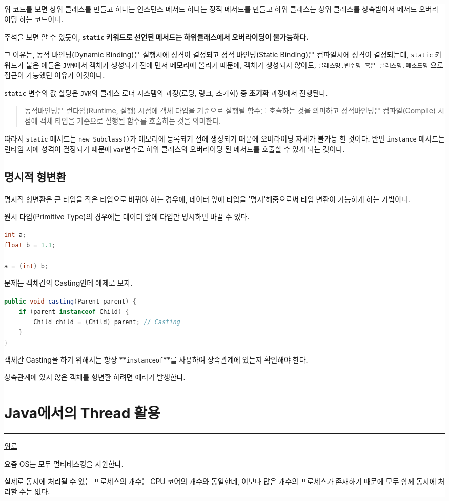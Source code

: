 ```java
```

위 코드를 보면 상위 클래스를 만들고 하나는 인스턴스 메서드 하나는 정적 메서드를 만들고 하위 클래스는 상위 클래스를 상속받아서 메서드 오버라이딩 하는 코드이다.

주석을 보면 알 수 있듯이, **`static` 키워드로 선언된 메서드는 하위클래스에서 오버라이딩이 불가능하다.**

그 이유는, 동적 바인딩(Dynamic Binding)은 실행시에 성격이 결정되고 정적 바인딩(Static Binding)은 컴파일시에 성격이 결정되는데, `static` 키워드가 붙은 애들은 `JVM`에서 객체가 생성되기 전에 먼저 메모리에 올리기 때문에, 객체가 생성되지 않아도, `클래스명.변수명 혹은 클래스명.메소드명` 으로 접근이 가능했던 이유가 이것이다.

`static` 변수의 값 할당은 `JVM`의 클래스 로더 시스템의 과정(로딩, 링크, 초기화) 중 **초기화** 과정에서 진행된다.

> 동적바인딩은 런타임(Runtime, 실행) 시점에 객체 타입을 기준으로 실행될 함수를 호출하는 것을 의미하고
> 정적바인딩은 컴파일(Compile) 시점에 객체 타입을 기준으로 실행될 함수를 호출하는 것을 의미한다.

따라서 `static` 메서드는 `new Subclass()`가 메모리에 등록되기 전에 생성되기 때문에 오버라이딩 자체가 불가능 한 것이다.
반면 `instance` 메서드는 런타임 시에 성격이 결정되기 때문에 `var`변수로 하위 클래스의 오버라이딩 된 메서드를 호출할 수 있게 되는 것이다.



## 명시적 형변환

명시적 형변환은 큰 타입을 작은 타입으로 바꿔야 하는 경우에, 데이터 앞에 타입을 '명시'해줌으로써 타입 변환이 가능하게 하는 기법이다.

원시 타입(Primitive Type)의 경우에는 데이터 앞에 타입만 명시하면 바꿀 수 있다.

```java
int a;
float b = 1.1;

a = (int) b;
```

문제는 객체간의 Casting인데 예제로 보자.

```java
public void casting(Parent parent) {
    if (parent instanceof Child) {
        Child child = (Child) parent; // Casting
    }
}
```

객체간 Casting을 하기 위해서는 항상 **`instanceof`**를 사용하여 상속관계에 있는지 확인해야 한다.

상속관계에 있지 않은 객체를 형변환 하려면 에러가 발생한다.



# Java에서의 Thread 활용

---

[위로](#java)

요즘 OS는 모두 멀티태스킹을 지원한다.

실제로 동시에 처리될 수 있는 프로세스의 개수는 CPU 코어의 개수와 동일한데, 이보다 많은 개수의 프로세스가 존재하기 때문에 모두 함께 동시에 처리할 수는 없다.
